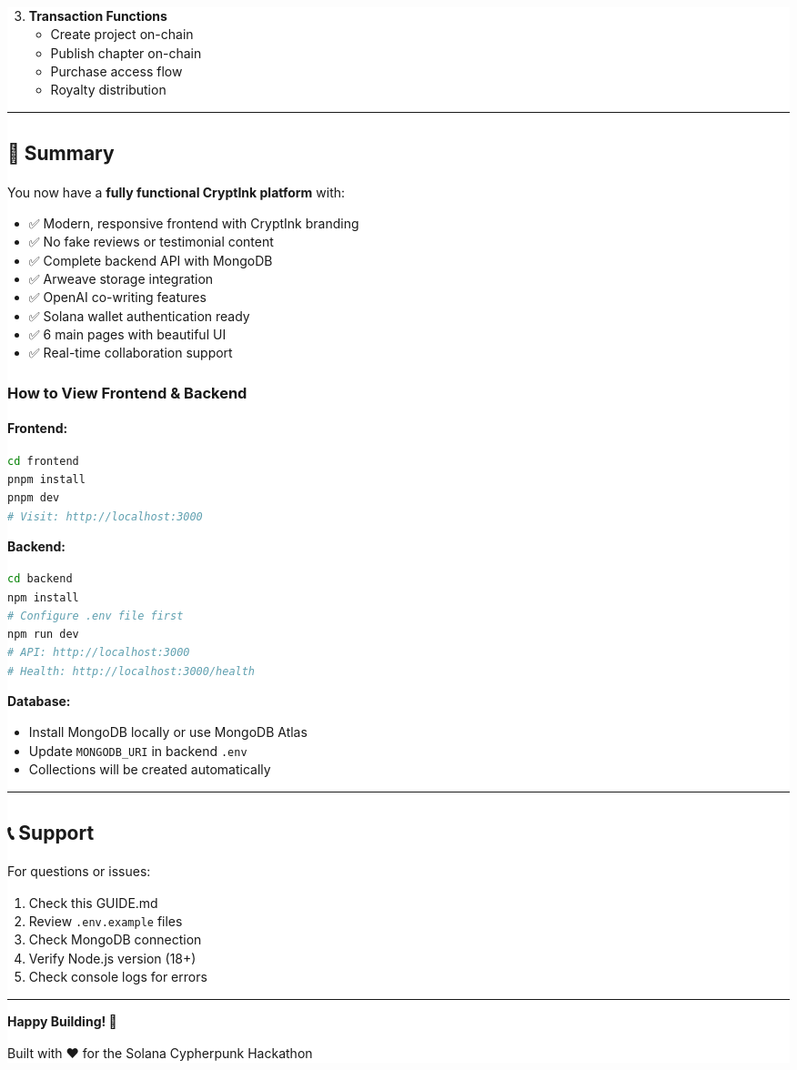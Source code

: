 3. **Transaction Functions**
   - Create project on-chain
   - Publish chapter on-chain
   - Purchase access flow
   - Royalty distribution

---

## 🎉 Summary

You now have a **fully functional CryptInk platform** with:

- ✅ Modern, responsive frontend with CryptInk branding
- ✅ No fake reviews or testimonial content
- ✅ Complete backend API with MongoDB
- ✅ Arweave storage integration
- ✅ OpenAI co-writing features
- ✅ Solana wallet authentication ready
- ✅ 6 main pages with beautiful UI
- ✅ Real-time collaboration support

### How to View Frontend & Backend

**Frontend:**
```bash
cd frontend
pnpm install
pnpm dev
# Visit: http://localhost:3000
```

**Backend:**
```bash
cd backend
npm install
# Configure .env file first
npm run dev
# API: http://localhost:3000
# Health: http://localhost:3000/health
```

**Database:**
- Install MongoDB locally or use MongoDB Atlas
- Update `MONGODB_URI` in backend `.env`
- Collections will be created automatically

---

## 📞 Support

For questions or issues:

1. Check this GUIDE.md
2. Review `.env.example` files
3. Check MongoDB connection
4. Verify Node.js version (18+)
5. Check console logs for errors

---

**Happy Building! 🚀**

Built with ❤️ for the Solana Cypherpunk Hackathon
